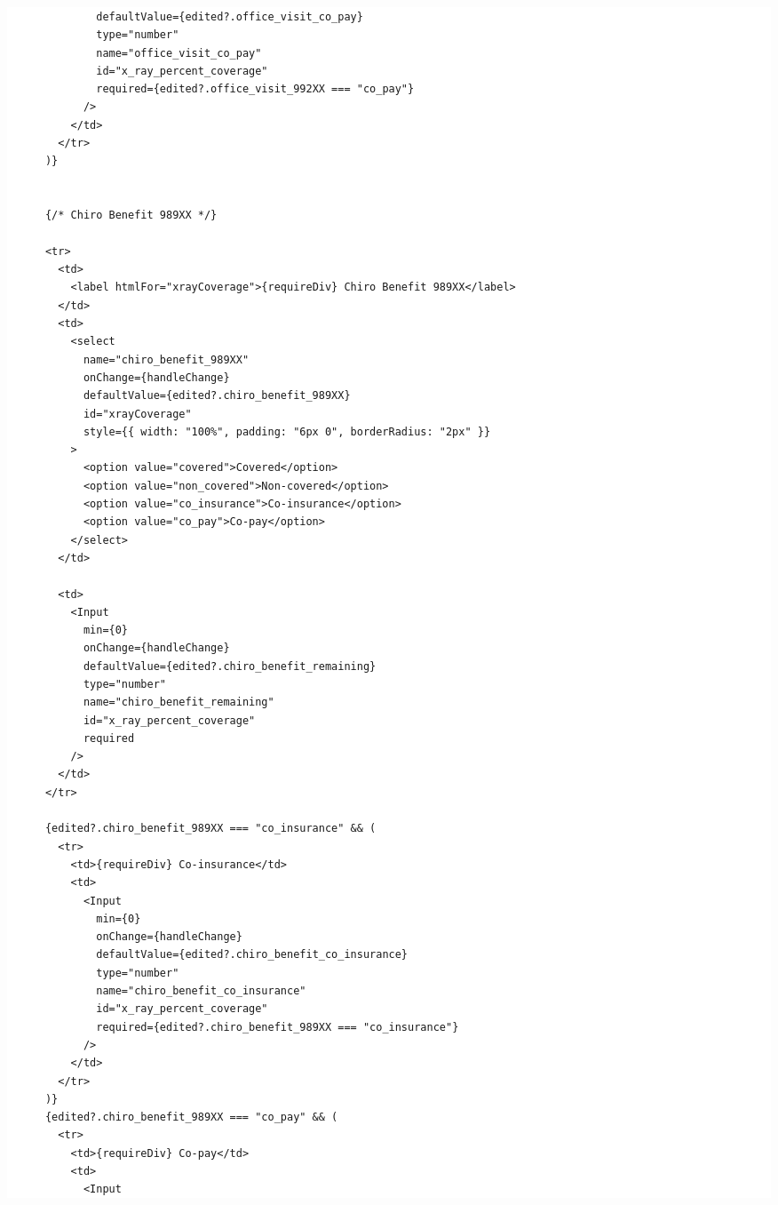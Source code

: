                   defaultValue={edited?.office_visit_co_pay}
                  type="number"
                  name="office_visit_co_pay"
                  id="x_ray_percent_coverage"
                  required={edited?.office_visit_992XX === "co_pay"}
                />
              </td>
            </tr>
          )}


          {/* Chiro Benefit 989XX */}

          <tr>
            <td>
              <label htmlFor="xrayCoverage">{requireDiv} Chiro Benefit 989XX</label>
            </td>
            <td>
              <select
                name="chiro_benefit_989XX"
                onChange={handleChange}
                defaultValue={edited?.chiro_benefit_989XX}
                id="xrayCoverage"
                style={{ width: "100%", padding: "6px 0", borderRadius: "2px" }}
              >
                <option value="covered">Covered</option>
                <option value="non_covered">Non-covered</option>
                <option value="co_insurance">Co-insurance</option>
                <option value="co_pay">Co-pay</option>
              </select>
            </td>

            <td>
              <Input
                min={0}
                onChange={handleChange}
                defaultValue={edited?.chiro_benefit_remaining}
                type="number"
                name="chiro_benefit_remaining"
                id="x_ray_percent_coverage"
                required
              />
            </td>
          </tr>

          {edited?.chiro_benefit_989XX === "co_insurance" && (
            <tr>
              <td>{requireDiv} Co-insurance</td>
              <td>
                <Input
                  min={0}
                  onChange={handleChange}
                  defaultValue={edited?.chiro_benefit_co_insurance}
                  type="number"
                  name="chiro_benefit_co_insurance"
                  id="x_ray_percent_coverage"
                  required={edited?.chiro_benefit_989XX === "co_insurance"}
                />
              </td>
            </tr>
          )}
          {edited?.chiro_benefit_989XX === "co_pay" && (
            <tr>
              <td>{requireDiv} Co-pay</td>
              <td>
                <Input